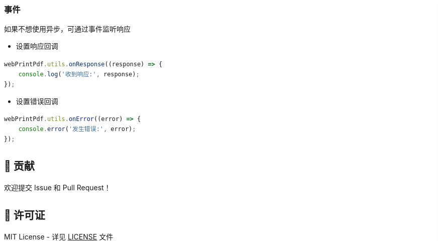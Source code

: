 ### 事件

如果不想使用异步，可通过事件监听响应

- 设置响应回调
``` javascript
webPrintPdf.utils.onResponse((response) => {
    console.log('收到响应:', response);
});
```

- 设置错误回调
``` javascript
webPrintPdf.utils.onError((error) => {
    console.error('发生错误:', error);
});
```

## 🤝 贡献

欢迎提交 Issue 和 Pull Request！

## 📄 许可证

MIT License - 详见 [LICENSE](https://github.com/weixiaoyi/web-print-pdf/blob/main/LICENSE) 文件
